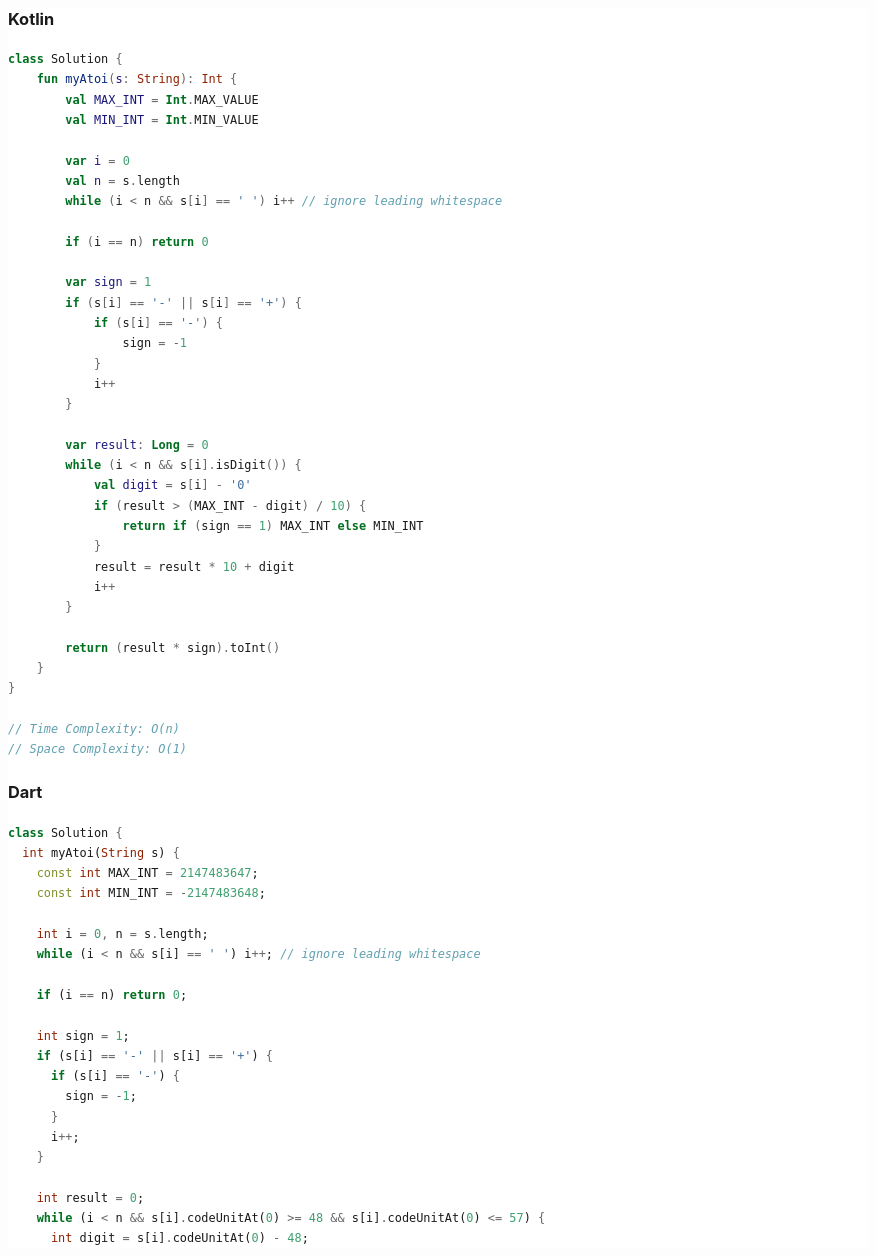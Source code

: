 ### Kotlin

```kotlin
class Solution {
    fun myAtoi(s: String): Int {
        val MAX_INT = Int.MAX_VALUE
        val MIN_INT = Int.MIN_VALUE
        
        var i = 0
        val n = s.length
        while (i < n && s[i] == ' ') i++ // ignore leading whitespace

        if (i == n) return 0

        var sign = 1
        if (s[i] == '-' || s[i] == '+') {
            if (s[i] == '-') {
                sign = -1
            }
            i++
        }

        var result: Long = 0
        while (i < n && s[i].isDigit()) {
            val digit = s[i] - '0'
            if (result > (MAX_INT - digit) / 10) {
                return if (sign == 1) MAX_INT else MIN_INT
            }
            result = result * 10 + digit
            i++
        }

        return (result * sign).toInt()
    }
}

// Time Complexity: O(n)
// Space Complexity: O(1)
```

### Dart

```dart
class Solution {
  int myAtoi(String s) {
    const int MAX_INT = 2147483647;
    const int MIN_INT = -2147483648;
    
    int i = 0, n = s.length;
    while (i < n && s[i] == ' ') i++; // ignore leading whitespace

    if (i == n) return 0;

    int sign = 1;
    if (s[i] == '-' || s[i] == '+') {
      if (s[i] == '-') {
        sign = -1;
      }
      i++;
    }

    int result = 0;
    while (i < n && s[i].codeUnitAt(0) >= 48 && s[i].codeUnitAt(0) <= 57) {
      int digit = s[i].codeUnitAt(0) - 48;
```